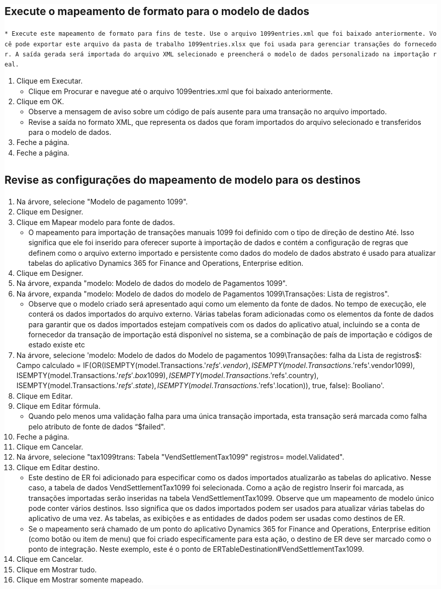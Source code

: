 ## <a name="run-the-format-mapping-to-the-data-model"></a>Execute o mapeamento de formato para o modelo de dados
    * Execute este mapeamento de formato para fins de teste. Use o arquivo 1099entries.xml que foi baixado anteriormente. Você pode exportar este arquivo da pasta de trabalho 1099entries.xlsx que foi usada para gerenciar transações do fornecedor. A saída gerada será importada do arquivo XML selecionado e preencherá o modelo de dados personalizado na importação real.  
1. Clique em Executar.
    * Clique em Procurar e navegue até o arquivo 1099entries.xml que foi baixado anteriormente.  
2. Clique em OK.
    * Observe a mensagem de aviso sobre um código de país ausente para uma transação no arquivo importado.  
    * Revise a saída no formato XML, que representa os dados que foram importados do arquivo selecionado e transferidos para o modelo de dados.   
3. Feche a página.
4. Feche a página.

## <a name="review-the-settings-for-the-model-mapping-to-the-destinations"></a>Revise as configurações do mapeamento de modelo para os destinos
1. Na árvore, selecione "Modelo de pagamento 1099".
2. Clique em Designer.
3. Clique em Mapear modelo para fonte de dados.
    * O mapeamento para importação de transações manuais 1099 foi definido com o tipo de direção de destino Até. Isso significa que ele foi inserido para oferecer suporte à importação de dados e contém a configuração de regras que definem como o arquivo externo importado e persistente como dados do modelo de dados abstrato é usado para atualizar tabelas do aplicativo Dynamics 365 for Finance and Operations, Enterprise edition.  
4. Clique em Designer.
5. Na árvore, expanda "modelo: Modelo de dados do modelo de Pagamentos 1099".
6. Na árvore, expanda "modelo: Modelo de dados do modelo de Pagamentos 1099\Transações: Lista de registros".
    * Observe que o modelo criado será apresentado aqui como um elemento da fonte de dados. No tempo de execução, ele conterá os dados importados do arquivo externo. Várias tabelas foram adicionadas como os elementos da fonte de dados para garantir que os dados importados estejam compatíveis com os dados do aplicativo atual, incluindo se a conta de fornecedor da transação de importação está disponível no sistema, se a combinação de país de importação e códigos de estado existe etc  
7. Na árvore, selecione 'modelo: Modelo de dados do Modelo de pagamentos 1099\Transações: falha da Lista de registros\$: Campo calculado = IF(OR(ISEMPTY(model.Transactions.'$refs'.vendor), ISEMPTY(model.Transactions.'$refs'.vendor1099), ISEMPTY(model.Transactions.'$refs'.box1099), ISEMPTY(model.Transactions.'$refs'.country), ISEMPTY(model.Transactions.'$refs'.state), ISEMPTY(model.Transactions.'$refs'.location)), true, false): Booliano'.
8. Clique em Editar.
9. Clique em Editar fórmula.
    * Quando pelo menos uma validação falha para uma única transação importada, esta transação será marcada como falha pelo atributo de fonte de dados “$failed".  
10. Feche a página.
11. Clique em Cancelar.
12. Na árvore, selecione "tax1099trans: Tabela "VendSettlementTax1099" registros= model.Validated".
13. Clique em Editar destino.
    * Este destino de ER foi adicionado para especificar como os dados importados atualizarão as tabelas do aplicativo. Nesse caso, a tabela de dados VendSettlementTax1099 foi selecionada. Como a ação de registro Inserir foi marcada, as transações importadas serão inseridas na tabela VendSettlementTax1099. Observe que um mapeamento de modelo único pode conter vários destinos. Isso significa que os dados importados podem ser usados para atualizar várias tabelas do aplicativo de uma vez. As tabelas, as exibições e as entidades de dados podem ser usadas como destinos de ER.   
    * Se o mapeamento será chamado de um ponto do aplicativo Dynamics 365 for Finance and Operations, Enterprise edition (como botão ou item de menu) que foi criado especificamente para esta ação, o destino de ER deve ser marcado como o ponto de integração. Neste exemplo, este é o ponto de ERTableDestination#VendSettlementTax1099.  
14. Clique em Cancelar.
15. Clique em Mostrar tudo.
16. Clique em Mostrar somente mapeado.